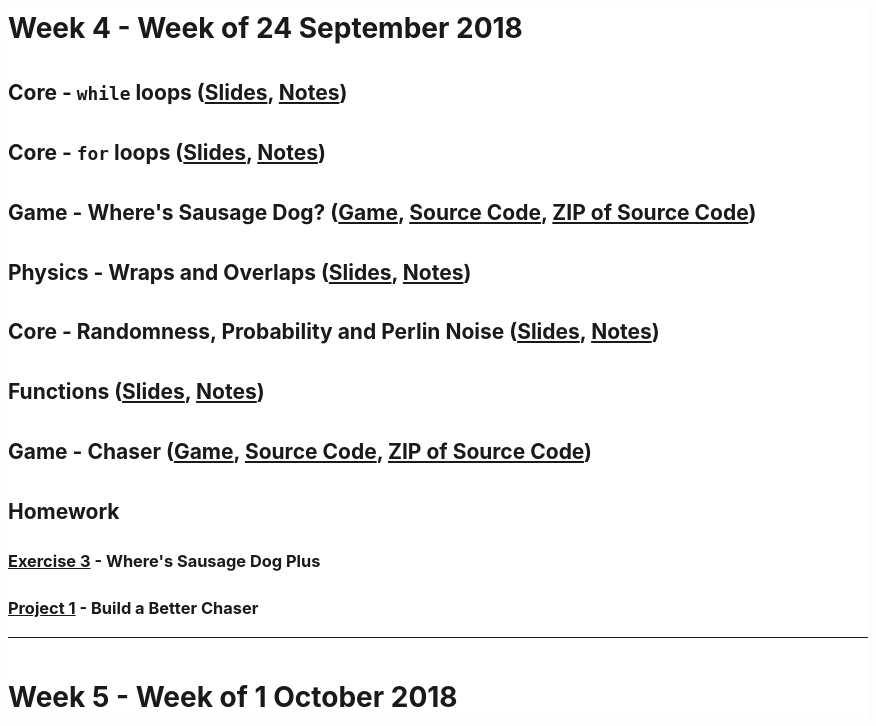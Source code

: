 # Week 4 - Week of 24 September 2018

## Core - `while` loops ([Slides](https://pippinbarr.github.io/cart253-2018/modules/core-while-loops/index.html), [Notes](../modules/core-while-loops/core-while-loops.md))

## Core - `for` loops ([Slides](https://pippinbarr.github.io/cart253-2018/modules/core-for-loops/index.html), [Notes](../modules/core-for-loops/core-for-loops.md))

## Game - Where's Sausage Dog? ([Game](https://pippinbarr.github.io/cart253-2018/games/game-wheres-sausage-dog/index.html), [Source Code](../games/game-wheres-sausage-dog/), [ZIP of Source Code](../games/game-wheres-sausage-dog.zip))

## Physics - Wraps and Overlaps ([Slides](https://pippinbarr.github.io/cart253-2018/modules/physics-wraps-and-overlaps/index.html), [Notes](../modules/physics-wraps-and-overlaps/physics-wraps-and-overlaps.md))

## Core - Randomness, Probability and Perlin Noise ([Slides](https://pippinbarr.github.io/cart253-2018/modules/core-randomness-probability-and-perlin-noise/index.html), [Notes](../modules/core-randomness-probability-and-perlin-noise/core-randomness-probability-and-perlin-noise.md))

## Functions ([Slides](https://pippinbarr.github.io/cart253-2018/modules/core-functions/index.html), [Notes](../modules/core-functions/core-functions.md))

## Game - Chaser ([Game](https://pippinbarr.github.io/cart253-2018/games/game-chaser/index.html), [Source Code](../games/game-chaser/), [ZIP of Source Code](../games/game-chaser.zip))

## Homework
### [Exercise 3](../exercises/Exercise-3.md) - Where's Sausage Dog Plus
### [Project 1](../projects/Project-1.md) - Build a Better Chaser

---

# Week 5 - Week of 1 October 2018
